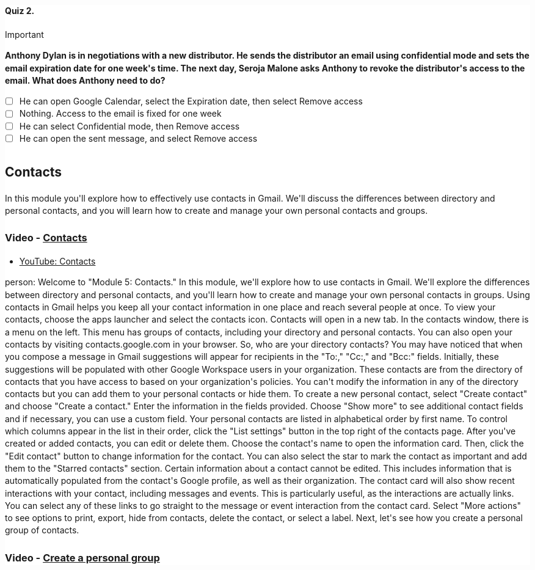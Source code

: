 #### Quiz 2.

> [!important]
> **Anthony Dylan is in negotiations with a new distributor. He sends the distributor an email using confidential mode and sets the email expiration date for one week's time. The next day, Seroja Malone asks Anthony to revoke the distributor's access to the email.
What does Anthony need to do?**
>
> - [ ] He can open Google Calendar, select the Expiration date, then select Remove access
> - [ ] Nothing. Access to the email is fixed for one week
> - [ ] He can select Confidential mode, then Remove access
> - [ ] He can open the sent message, and select Remove access

## Contacts

In this module you'll explore how to effectively use contacts in Gmail. We'll discuss the differences between directory and personal contacts, and you will learn how to create and manage your own personal contacts and groups.

### Video - [Contacts](https://www.cloudskillsboost.google/course_templates/200/video/528572)

- [YouTube: Contacts](https://www.youtube.com/watch?v=rlK81c-U9Fg)

person: Welcome to "Module 5: Contacts." In this module, we'll explore how to use contacts in Gmail. We'll explore the differences between directory and personal contacts, and you'll learn how to create and manage your own personal contacts in groups. Using contacts in Gmail helps you keep all your contact information in one place and reach several people at once. To view your contacts, choose the apps launcher and select the contacts icon. Contacts will open in a new tab. In the contacts window, there is a menu on the left. This menu has groups of contacts, including your directory and personal contacts. You can also open your contacts by visiting contacts.google.com in your browser. So, who are your directory contacts? You may have noticed that when you compose a message in Gmail suggestions will appear for recipients in the "To:," "Cc:," and "Bcc:" fields. Initially, these suggestions will be populated with other Google Workspace users in your organization. These contacts are from the directory of contacts that you have access to based on your organization's policies. You can't modify the information in any of the directory contacts but you can add them to your personal contacts or hide them. To create a new personal contact, select "Create contact" and choose "Create a contact." Enter the information in the fields provided. Choose "Show more" to see additional contact fields and if necessary, you can use a custom field. Your personal contacts are listed in alphabetical order by first name. To control which columns appear in the list in their order, click the "List settings" button in the top right of the contacts page. After you've created or added contacts, you can edit or delete them. Choose the contact's name to open the information card. Then, click the "Edit contact" button to change information for the contact. You can also select the star to mark the contact as important and add them to the "Starred contacts" section. Certain information about a contact cannot be edited. This includes information that is automatically populated from the contact's Google profile, as well as their organization. The contact card will also show recent interactions with your contact, including messages and events. This is particularly useful, as the interactions are actually links. You can select any of these links to go straight to the message or event interaction from the contact card. Select "More actions" to see options to print, export, hide from contacts, delete the contact, or select a label. Next, let's see how you create a personal group of contacts.

### Video - [Create a personal group](https://www.cloudskillsboost.google/course_templates/200/video/528573)

